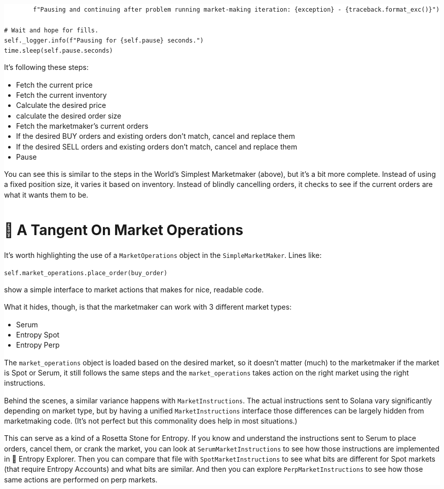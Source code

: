 ```
        f"Pausing and continuing after problem running market-making iteration: {exception} - {traceback.format_exc()}")

# Wait and hope for fills.
self._logger.info(f"Pausing for {self.pause} seconds.")
time.sleep(self.pause.seconds)
```

It’s following these steps:

- Fetch the current price
- Fetch the current inventory
- Calculate the desired price
- calculate the desired order size
- Fetch the marketmaker’s current orders
- If the desired BUY orders and existing orders don’t match, cancel and replace them
- If the desired SELL orders and existing orders don’t match, cancel and replace them
- Pause

You can see this is similar to the steps in the World’s Simplest Marketmaker (above), but it’s a bit more complete. Instead of using a fixed position size, it varies it based on inventory. Instead of blindly cancelling orders, it checks to see if the current orders are what it wants them to be.

# 🍳 A Tangent On Market Operations

It’s worth highlighting the use of a `MarketOperations` object in the `SimpleMarketMaker`. Lines like:

```
self.market_operations.place_order(buy_order)
```

show a simple interface to market actions that makes for nice, readable code.

What it hides, though, is that the marketmaker can work with 3 different market types:

- Serum
- Entropy Spot
- Entropy Perp

The `market_operations` object is loaded based on the desired market, so it doesn’t matter (much) to the marketmaker if the market is Spot or Serum, it still follows the same steps and the `market_operations` takes action on the right market using the right instructions.

Behind the scenes, a similar variance happens with `MarketInstructions`. The actual instructions sent to Solana vary significantly depending on market type, but by having a unified `MarketInstructions` interface those differences can be largely hidden from marketmaking code. (It’s not perfect but this commonality does help in most situations.)

This can serve as a kind of a Rosetta Stone for Entropy. If you know and understand the instructions sent to Serum to place orders, cancel them, or crank the market, you can look at `SerumMarketInstructions` to see how those instructions are implemented in 🥭 Entropy Explorer. Then you can compare that file with `SpotMarketInstructions` to see what bits are different for Spot markets (that require Entropy Accounts) and what bits are similar. And then you can explore `PerpMarketInstructions` to see how those same actions are performed on perp markets.

